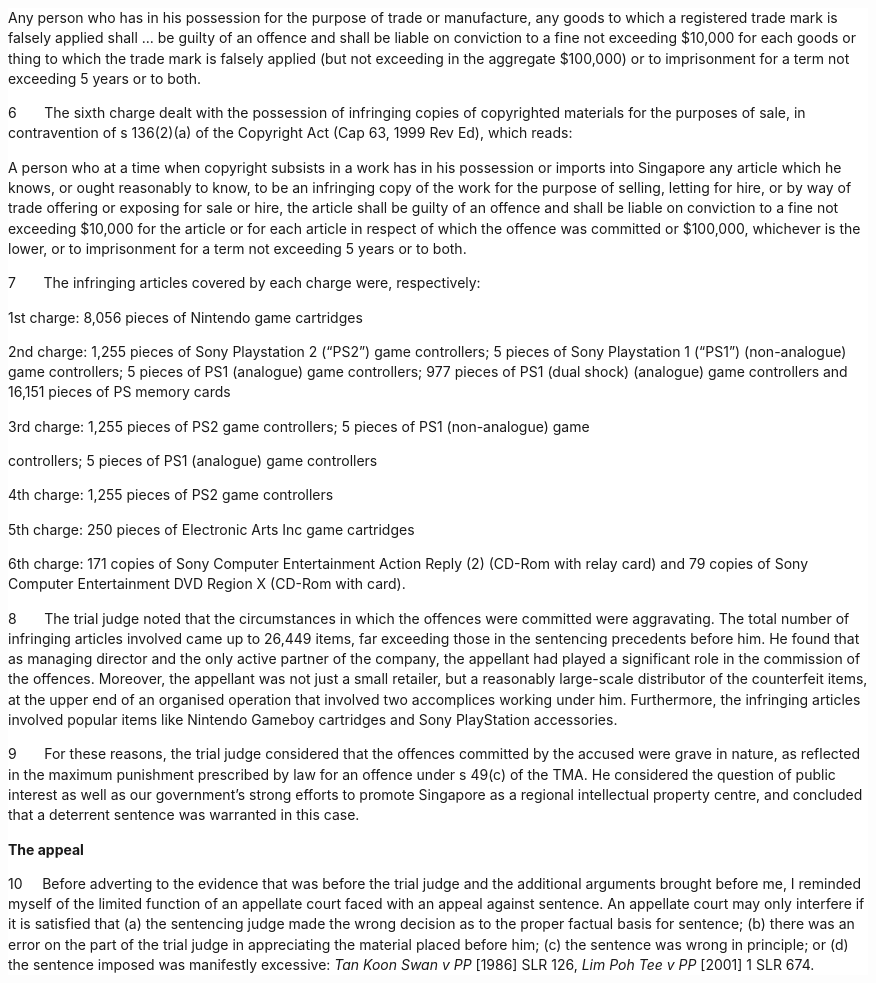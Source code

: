 Any person who has in his possession for the purpose of trade or manufacture, any goods to which a registered trade mark is falsely applied shall ... be guilty of an offence and shall be liable on conviction to a fine not exceeding $10,000 for each goods or thing to which the trade mark is falsely applied (but not exceeding in the aggregate $100,000) or to imprisonment for a term not exceeding 5 years or to both. 

6       The sixth charge dealt with the possession of infringing copies of copyrighted materials for the purposes of sale, in contravention of s 136(2)(a) of the Copyright Act (Cap 63, 1999 Rev Ed), which reads: 

 A person who at a time when copyright subsists in a work has in his possession or imports into Singapore any article which he knows, or ought reasonably to know, to be an infringing copy of the work for the purpose of selling, letting for hire, or by way of trade offering or exposing for sale or hire, the article shall be guilty of an offence and shall be liable on conviction to a fine not exceeding $10,000 for the article or for each article in respect of which the offence was committed or $100,000, whichever is the lower, or to imprisonment for a term not exceeding 5 years or to both. 

7       The infringing articles covered by each charge were, respectively: 

 1st charge: 8,056 pieces of Nintendo game cartridges 

 2nd charge: 1,255 pieces of Sony Playstation 2 (“PS2”) game controllers; 5 pieces of Sony Playstation 1 (“PS1”) (non-analogue) game controllers; 5 pieces of PS1 (analogue) game controllers; 977 pieces of PS1 (dual shock) (analogue) game controllers and 16,151 pieces of PS memory cards 

 3rd charge: 1,255 pieces of PS2 game controllers; 5 pieces of PS1 (non-analogue) game 


 controllers; 5 pieces of PS1 (analogue) game controllers 

 4th charge: 1,255 pieces of PS2 game controllers 

 5th charge: 250 pieces of Electronic Arts Inc game cartridges 

 6th charge: 171 copies of Sony Computer Entertainment Action Reply (2) (CD-Rom with relay card) and 79 copies of Sony Computer Entertainment DVD Region X (CD-Rom with card). 

8       The trial judge noted that the circumstances in which the offences were committed were aggravating. The total number of infringing articles involved came up to 26,449 items, far exceeding those in the sentencing precedents before him. He found that as managing director and the only active partner of the company, the appellant had played a significant role in the commission of the offences. Moreover, the appellant was not just a small retailer, but a reasonably large-scale distributor of the counterfeit items, at the upper end of an organised operation that involved two accomplices working under him. Furthermore, the infringing articles involved popular items like Nintendo Gameboy cartridges and Sony PlayStation accessories. 

9       For these reasons, the trial judge considered that the offences committed by the accused were grave in nature, as reflected in the maximum punishment prescribed by law for an offence under s 49(c) of the TMA. He considered the question of public interest as well as our government’s strong efforts to promote Singapore as a regional intellectual property centre, and concluded that a deterrent sentence was warranted in this case. 

**The appeal** 

10     Before adverting to the evidence that was before the trial judge and the additional arguments brought before me, I reminded myself of the limited function of an appellate court faced with an appeal against sentence. An appellate court may only interfere if it is satisfied that (a) the sentencing judge made the wrong decision as to the proper factual basis for sentence; (b) there was an error on the part of the trial judge in appreciating the material placed before him; (c) the sentence was wrong in principle; or (d) the sentence imposed was manifestly excessive: _Tan Koon Swan v PP_ [1986] SLR 126, _Lim Poh Tee v PP_ [2001] 1 SLR 674. 
